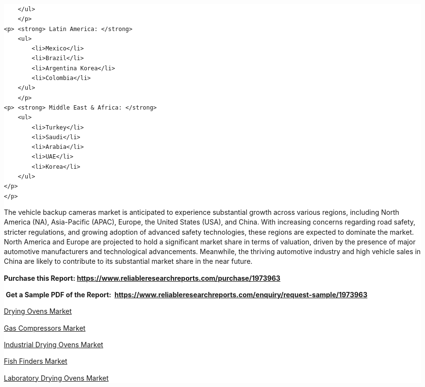         </ul>
        </p> 
    <p> <strong> Latin America: </strong>
        <ul>
            <li>Mexico</li>
            <li>Brazil</li>
            <li>Argentina Korea</li>
            <li>Colombia</li>
        </ul>
        </p> 
    <p> <strong> Middle East & Africa: </strong>
        <ul>
            <li>Turkey</li>
            <li>Saudi</li>
            <li>Arabia</li>
            <li>UAE</li>
            <li>Korea</li>
        </ul>
    </p>
    </p>
<p><p>The vehicle backup cameras market is anticipated to experience substantial growth across various regions, including North America (NA), Asia-Pacific (APAC), Europe, the United States (USA), and China. With increasing concerns regarding road safety, stricter regulations, and growing adoption of advanced safety technologies, these regions are expected to dominate the market. North America and Europe are projected to hold a significant market share in terms of valuation, driven by the presence of major automotive manufacturers and technological advancements. Meanwhile, the thriving automotive industry and high vehicle sales in China are likely to contribute to its substantial market share in the near future.</p></p>
<p><strong>Purchase this Report: <a href="https://www.reliableresearchreports.com/purchase/1973963">https://www.reliableresearchreports.com/purchase/1973963</a></strong></p>
<p>&nbsp;<strong>Get a Sample PDF of the Report:&nbsp;&nbsp;<a href="https://www.reliableresearchreports.com/enquiry/request-sample/1973963">https://www.reliableresearchreports.com/enquiry/request-sample/1973963</a></strong></p>
<p><strong></strong></p>
<p><p><a href="https://www.linkedin.com/pulse/drying-ovens-market-size-growth-forecast-from-2023-2030-oresearch-9rake/">Drying Ovens Market</a></p><p><a href="https://medium.com/@prachi.reportprime/gas-compressors-market-insight-market-trends-growth-forecasted-from-2023-to-2030-e52e0222e518">Gas Compressors Market</a></p><p><a href="https://www.linkedin.com/pulse/industrial-drying-ovens-market-research-report-provides-wvble/">Industrial Drying Ovens Market</a></p><p><a href="https://medium.com/@rahul.reportprime/fish-finders-market-insights-into-market-cagr-market-trends-and-growth-strategies-d8bb3e72b31c">Fish Finders Market</a></p><p><a href="https://www.linkedin.com/pulse/laboratory-drying-ovens-market-research-report-provides-thorough-ftjhe/">Laboratory Drying Ovens Market</a></p></p>